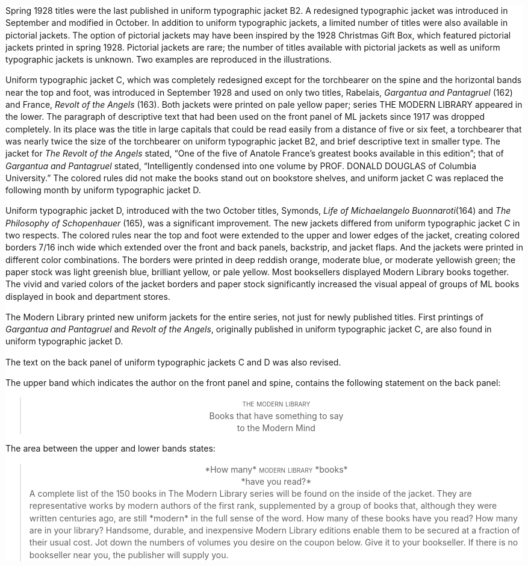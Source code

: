 Spring 1928 titles were the last published in uniform typographic jacket B2. A redesigned typographic jacket was introduced in September and modified in October. In addition to uniform typographic jackets, a limited number of titles were also available in pictorial jackets. The option of pictorial jackets may have been inspired by the 1928 Christmas Gift Box, which featured pictorial jackets printed in spring 1928. Pictorial jackets are rare; the number of titles available with pictorial jackets as well as uniform typographic jackets is unknown. Two examples are reproduced in the illustrations.  

Uniform typographic jacket C, which was completely redesigned except for the torchbearer on the spine and the horizontal bands near the top and foot, was introduced in September 1928 and used on only two titles, Rabelais, *Gargantua and Pantagruel* (162) and France, *Revolt of the Angels* (163). Both jackets were printed on pale yellow paper; series THE MODERN LIBRARY appeared in the lower. The paragraph of descriptive text that had been used on the front panel of ML jackets since 1917 was dropped completely. In its place was the title in large capitals that could be read easily from a distance of five or six feet, a torchbearer that was nearly twice the size of the torchbearer on uniform typographic jacket B2, and brief descriptive text in smaller type. The jacket for *The Revolt of the Angels* stated, “One of the five of Anatole France’s greatest books available in this edition”; that of *Gargantua and Pantagruel* stated, “Intelligently condensed into one volume by <span class="smallcaps">PROF. DONALD DOUGLAS</span> of Columbia University.” The colored rules did not make the books stand out on bookstore shelves, and uniform jacket C was replaced the following month by uniform typographic jacket D.  

Uniform typographic jacket D, introduced with the two October titles, Symonds, *Life of Michaelangelo Buonnaroti*(164) and *The Philosophy of Schopenhauer* (165), was a significant improvement. The new jackets differed from uniform typographic jacket C in two respects. The colored rules near the top and foot were extended to the upper and lower edges of the jacket, creating colored borders 7/16 inch wide which extended over the front and back panels, backstrip, and jacket flaps. And the jackets were printed in different color combinations. The borders were printed in deep reddish orange, moderate blue, or moderate yellowish green; the paper stock was light greenish blue, brilliant yellow, or pale yellow. Most booksellers displayed Modern Library books together. The vivid and varied colors of the jacket borders and paper stock significantly increased the visual appeal of groups of ML books displayed in book and department stores.  

The Modern Library printed new uniform jackets for the entire series, not just for newly published titles. First printings of *Gargantua and Pantagruel* and *Revolt of the Angels*, originally published in uniform typographic jacket C, are also found in uniform typographic jacket D.  

The text on the back panel of uniform typographic jackets C and D was also revised.  

The upper band which indicates the author on the front panel and spine, contains the following statement on the back panel:  

><center> <span class="smallcaps">the modern library</span> </center>
><center> Books that have something to say </center>
><center> to the Modern Mind </center>

The area between the upper and lower bands states:
> <center> *How many* <span class="smallcaps">modern library</span> *books* </center>
> <center> *have you read?* </center>
>A complete list of the 150 books in The Modern Library series will be found on the inside of the jacket. They are representative works by modern authors of the first rank, supplemented by a group of books that, although they were written centuries ago, are still *modern* in the full sense of the word. How many of these books have you read? How many are in your library? Handsome, durable, and inexpensive Modern Library editions enable them to be secured at a fraction of their usual cost. Jot down the numbers of volumes you desire on the coupon below. Give it to your bookseller. If there is no bookseller near you, the publisher will supply you.  

